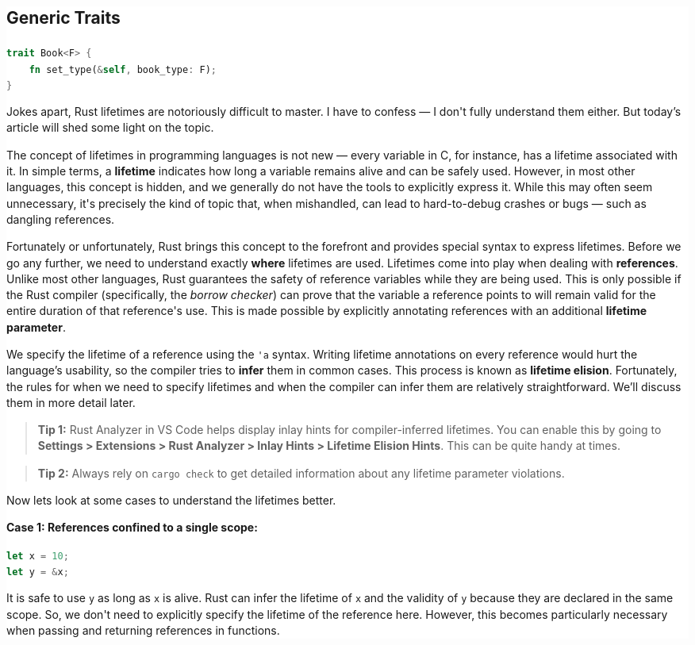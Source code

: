 ## Generic Traits

```rust
trait Book<F> {
    fn set_type(&self, book_type: F);
}
```


Jokes apart, Rust lifetimes are notoriously difficult to master. I have to
confess — I don't fully understand them either. But today’s article will shed
some light on the topic.

The concept of lifetimes in programming languages is not new — every variable in
C, for instance, has a lifetime associated with it. In simple terms, a
**lifetime** indicates how long a variable remains alive and can be safely used.
However, in most other languages, this concept is hidden, and we generally do
not have the tools to explicitly express it. While this may often seem
unnecessary, it's precisely the kind of topic that, when mishandled, can lead to
hard-to-debug crashes or bugs — such as dangling references.

Fortunately or unfortunately, Rust brings this concept to the forefront and
provides special syntax to express lifetimes. Before we go any further, we need
to understand exactly **where** lifetimes are used. Lifetimes come into play
when dealing with **references**. Unlike most other languages, Rust guarantees
the safety of reference variables while they are being used. This is only
possible if the Rust compiler (specifically, the *borrow checker*) can prove
that the variable a reference points to will remain valid for the entire
duration of that reference's use. This is made possible by explicitly annotating
references with an additional **lifetime parameter**.

We specify the lifetime of a reference using the `'a` syntax. Writing lifetime
annotations on every reference would hurt the language’s usability, so the
compiler tries to **infer** them in common cases. This process is known as
**lifetime elision**. Fortunately, the rules for when we need to specify
lifetimes and when the compiler can infer them are relatively straightforward.
We’ll discuss them in more detail later.

> **Tip 1:** Rust Analyzer in VS Code helps display inlay hints for
> compiler-inferred lifetimes. You can enable this by going to **Settings >
> Extensions > Rust Analyzer > Inlay Hints > Lifetime Elision Hints**. This can
> be quite handy at times.

> **Tip 2:** Always rely on `cargo check` to get detailed information about any
> lifetime parameter violations.

Now lets look at some cases to understand the lifetimes better.

**Case 1: References confined to a single scope:**

```rust
let x = 10;
let y = &x;
```

It is safe to use `y` as long as `x` is alive. Rust can infer the lifetime of
`x` and the validity of `y` because they are declared in the same scope. So, we
don't need to explicitly specify the lifetime of the reference here. However,
this becomes particularly necessary when passing and returning references in
functions.
